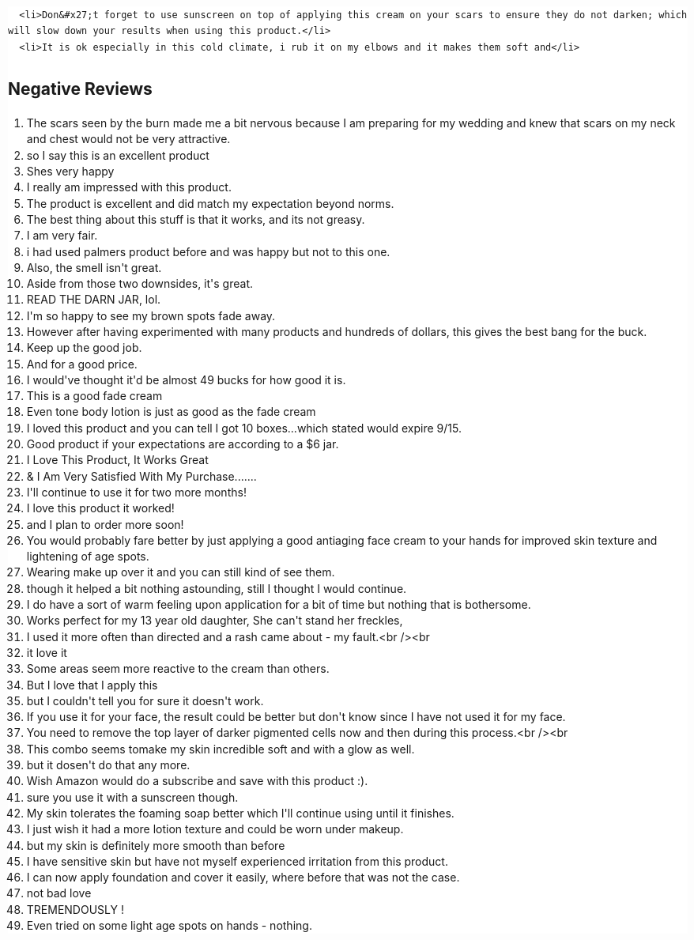       <li>Don&#x27;t forget to use sunscreen on top of applying this cream on your scars to ensure they do not darken; which will slow down your results when using this product.</li>
      <li>It is ok especially in this cold climate, i rub it on my elbows and it makes them soft and</li>
</ol>


<h2>Negative Reviews</h2>
<ol>
<li> The scars seen by the burn made me a bit nervous because I am preparing for my wedding and knew that scars on my neck and chest would not be very attractive.</li>
<li> so I say this is an excellent product</li>
<li> Shes very happy</li>
<li> I really am impressed with this product.</li>
<li> The product is excellent and did match my expectation beyond norms.</li>
<li> The best thing about this stuff is that it works, and its not greasy.</li>
<li> I am very fair.  </li>
<li> i had used palmers product before and was happy but not to this one.</li>
<li> Also, the smell isn&#x27;t great.</li>
<li> Aside from those two downsides, it&#x27;s great.</li>
<li> READ THE DARN JAR, lol.</li>
<li> I&#x27;m so happy to see my brown spots fade away.</li>
<li> However after having experimented with many products and hundreds of dollars, this gives the best bang for the buck.  </li>
<li> Keep up the good job.</li>
<li> And for a good price.</li>
<li> I would&#x27;ve thought it&#x27;d be almost 49 bucks for how good it is.</li>
<li> This is a good fade cream</li>
<li> Even tone body lotion is just as good as the fade cream</li>
<li> I loved this product and you can tell I got  10 boxes...which stated would expire 9/15.  </li>
<li> Good product if your expectations are according to a $6 jar.</li>
<li> I Love This Product, It Works Great</li>
<li> &amp; I Am Very Satisfied With My Purchase.......</li>
<li> I&#x27;ll continue to use it for two more months!</li>
<li> I love this product it worked!</li>
<li> and I plan to order more soon!</li>
<li> You would probably fare better by just applying a good antiaging face cream to your hands for improved skin texture and lightening of age spots.  </li>
<li> Wearing make up over it and you can still kind of see them.</li>
<li> though it helped a bit nothing astounding, still I thought I would continue.</li>
<li> I do have a sort of warm feeling upon application for a bit of time but nothing that is bothersome.</li>
<li> Works perfect for my 13 year old daughter, She can&#x27;t stand her freckles,</li>
<li> I used it more often than directed and a rash came about - my fault.&lt;br /&gt;&lt;br</li>
<li> it love it</li>
<li> Some areas seem more reactive to the cream than others.</li>
<li> But I love that I apply this</li>
<li> but I couldn&#x27;t tell you for sure it doesn&#x27;t work.</li>
<li> If you use it for your face, the result could be better but don&#x27;t know since I have not used it for my face.</li>
<li> You need to remove the top layer of darker pigmented cells now and then during this process.&lt;br /&gt;&lt;br</li>
<li> This combo seems tomake my skin incredible soft and with a glow as well.     </li>
<li> but it dosen&#x27;t do that any more.</li>
<li> Wish Amazon would do a subscribe and save with this product :).</li>
<li> sure you use it with a sunscreen though.</li>
<li> My skin tolerates the foaming soap better which I&#x27;ll continue using until it finishes.</li>
<li> I just wish it had a more lotion texture and could be worn under makeup.</li>
<li> but my skin is definitely more smooth than before</li>
<li> I have sensitive skin but have not myself experienced irritation from this product.</li>
<li> I can now apply foundation and cover it easily, where before that was not the case.</li>
<li> not bad love</li>
<li> TREMENDOUSLY !</li>
<li> Even tried on some light age spots on hands - nothing.</li>